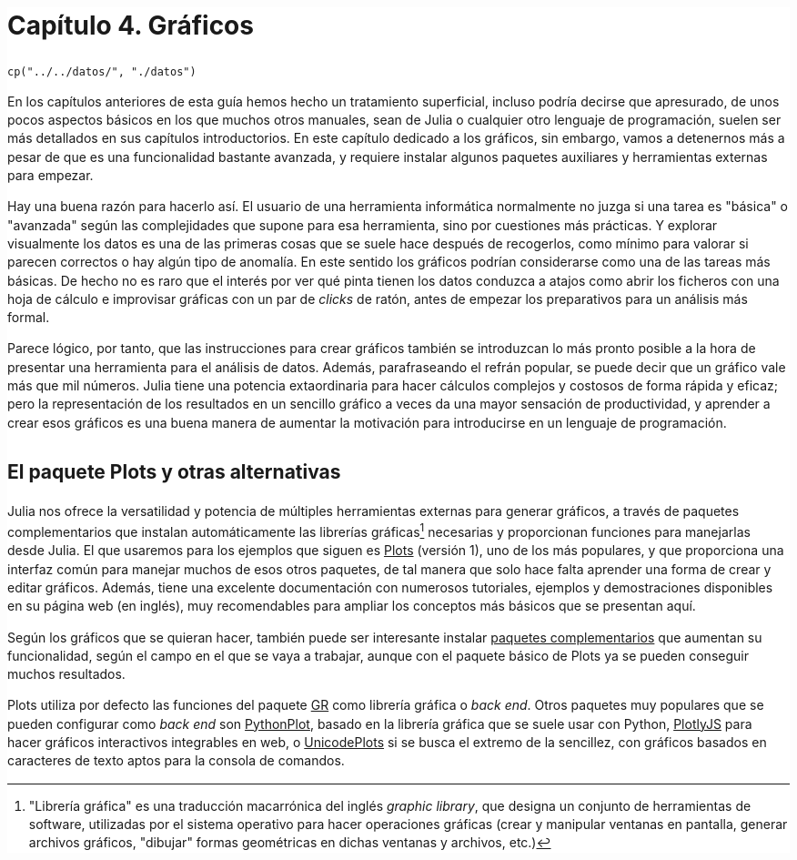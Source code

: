 # Capítulo 4. Gráficos

```@setup c4
cp("../../datos/", "./datos")
```

En los capítulos anteriores de esta guía hemos hecho un tratamiento superficial, incluso podría decirse que apresurado, de unos pocos aspectos básicos en los que muchos otros manuales, sean de Julia o cualquier otro lenguaje de programación, suelen ser más detallados en sus capítulos introductorios. En este capítulo dedicado a los gráficos, sin embargo, vamos a detenernos más a pesar de que es una funcionalidad bastante avanzada, y requiere instalar algunos paquetes auxiliares y herramientas externas para empezar.

Hay una buena razón para hacerlo así. El usuario de una herramienta informática normalmente no juzga si una tarea es "básica" o "avanzada" según las complejidades que supone para esa herramienta, sino por cuestiones más prácticas. Y explorar visualmente los datos es una de las primeras cosas que se suele hace después de recogerlos, como mínimo para valorar si parecen correctos o hay algún tipo de anomalía. En este sentido los gráficos podrían considerarse como una de las tareas más básicas. De hecho no es raro que el interés por ver qué pinta tienen los datos conduzca a atajos como abrir los ficheros con una hoja de cálculo e improvisar gráficas con un par de *clicks* de ratón, antes de empezar los preparativos para un análisis más formal.

Parece lógico, por tanto, que las instrucciones para crear gráficos también se introduzcan lo más pronto posible a la hora de presentar una herramienta para el análisis de datos. Además, parafraseando el refrán popular, se puede decir que un gráfico vale más que mil números. Julia tiene una potencia extaordinaria para hacer cálculos complejos y costosos de forma rápida y eficaz; pero la representación de los resultados en un sencillo gráfico a veces da una mayor sensación de productividad, y aprender a crear esos gráficos es una buena manera de aumentar la motivación para introducirse en un lenguaje de programación.

## El paquete Plots y otras alternativas

Julia nos ofrece la versatilidad y potencia de múltiples herramientas externas para generar gráficos, a través de paquetes complementarios que instalan automáticamente las librerías gráficas[^1] necesarias y proporcionan funciones para manejarlas desde Julia. El que usaremos para los ejemplos que siguen es [Plots](http://docs.juliaplots.org/latest/) (versión 1), uno de los más populares, y que proporciona una interfaz común para manejar muchos de esos otros paquetes, de tal manera que solo hace falta aprender una forma de crear y editar gráficos. Además, tiene una excelente documentación con numerosos tutoriales, ejemplos y demostraciones disponibles en su página web (en inglés), muy recomendables para ampliar los conceptos más básicos que se presentan aquí.

Según los gráficos que se quieran hacer, también puede ser interesante instalar [paquetes complementarios](http://docs.juliaplots.org/latest/ecosystem/) que aumentan su funcionalidad, según el campo en el que se vaya a trabajar, aunque con el paquete básico de Plots ya se pueden conseguir muchos resultados.

Plots utiliza por defecto las funciones del paquete [GR](https://github.com/jheinen/GR.jl) como librería gráfica o *back end*. Otros paquetes muy populares que se pueden configurar como *back end* son [PythonPlot](), basado en la librería gráfica que se suele usar con Python, [PlotlyJS](https://github.com/JuliaPlots/PlotlyJS.jl) para hacer gráficos interactivos integrables en web, o [UnicodePlots](https://github.com/Evizero/UnicodePlots.jl) si se busca el extremo de la sencillez, con gráficos basados en caracteres de texto aptos para la consola de comandos.


[^1]: "Librería gráfica" es una traducción macarrónica del inglés *graphic library*, que designa un conjunto de herramientas de software, utilizadas por el sistema operativo para hacer operaciones gráficas (crear y manipular ventanas en pantalla, generar archivos gráficos, "dibujar" formas geométricas en dichas ventanas y archivos, etc.)